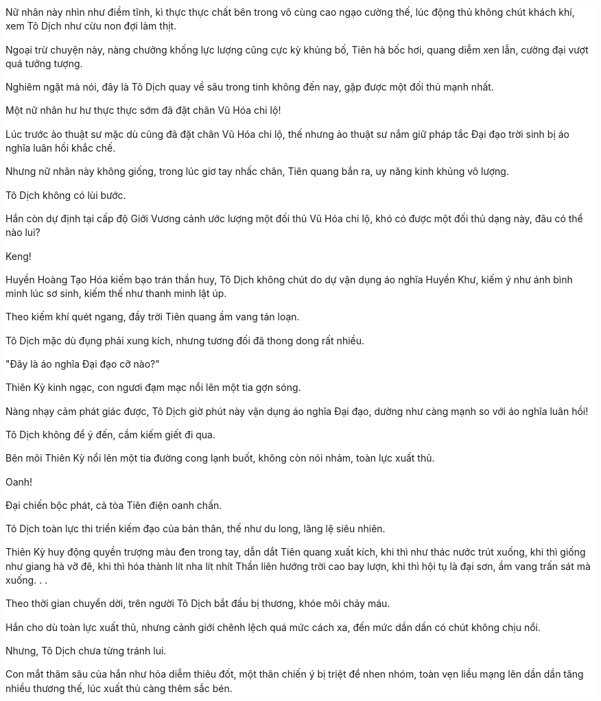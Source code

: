 Nữ nhân này nhìn như điềm tĩnh, kì thực thực chất bên trong vô cùng cao ngạo cường thế, lúc động thủ không chút khách khí, xem Tô Dịch như cừu non đợi làm thịt.

Ngoại trừ chuyện này, nàng chưởng khống lực lượng cũng cực kỳ khủng bố, Tiên hà bốc hơi, quang diễm xen lẫn, cường đại vượt quá tưởng tượng.

Nghiêm ngặt mà nói, đây là Tô Dịch quay về sâu trong tinh không đến nay, gặp được một đối thủ mạnh nhất.

Một nữ nhân hư hư thực thực sớm đã đặt chân Vũ Hóa chi lộ!

Lúc trước ảo thuật sư mặc dù cũng đã đặt chân Vũ Hóa chi lộ, thế nhưng ảo thuật sư nắm giữ pháp tắc Đại đạo trời sinh bị áo nghĩa luân hồi khắc chế.

Nhưng nữ nhân này không giống, trong lúc giơ tay nhấc chân, Tiên quang bắn ra, uy năng kinh khủng vô lượng.

Tô Dịch không có lùi bước.

Hắn còn dự định tại cấp độ Giới Vương cảnh ước lượng một đối thủ Vũ Hóa chi lộ, khó có được một đối thủ dạng này, đâu có thể nào lui?

Keng!

Huyền Hoàng Tạo Hóa kiếm bạo trán thần huy, Tô Dịch không chút do dự vận dụng áo nghĩa Huyền Khư, kiếm ý như ánh bình minh lúc sơ sinh, kiếm thế như thanh minh lật úp.

Theo kiếm khí quét ngang, đầy trời Tiên quang ầm vang tán loạn.

Tô Dịch mặc dù đụng phải xung kích, nhưng tương đối đã thong dong rất nhiều.

"Đây là áo nghĩa Đại đạo cỡ nào?"

Thiên Kỳ kinh ngạc, con ngươi đạm mạc nổi lên một tia gợn sóng.

Nàng nhạy cảm phát giác được, Tô Dịch giờ phút này vận dụng áo nghĩa Đại đạo, dường như càng mạnh so với áo nghĩa luân hồi!

Tô Dịch không để ý đến, cầm kiếm giết đi qua.

Bên môi Thiên Kỳ nổi lên một tia đường cong lạnh buốt, không còn nói nhảm, toàn lực xuất thủ.

Oanh!

Đại chiến bộc phát, cả tòa Tiên điện oanh chấn.

Tô Dịch toàn lực thi triển kiếm đạo của bản thân, thế như du long, lăng lệ siêu nhiên.

Thiên Kỳ huy động quyền trượng màu đen trong tay, dẫn dắt Tiên quang xuất kích, khi thì như thác nước trút xuống, khi thì giống như giang hà vỡ đê, khi thì hóa thành lít nha lít nhít Thần liên hướng trời cao bay lượn, khi thì hội tụ là đại sơn, ầm vang trấn sát mà xuống. . .

Theo thời gian chuyển dời, trên người Tô Dịch bắt đầu bị thương, khóe môi chảy máu.

Hắn cho dù toàn lực xuất thủ, nhưng cảnh giới chênh lệch quá mức cách xa, đến mức dần dần có chút không chịu nổi.

Nhưng, Tô Dịch chưa từng tránh lui.

Con mắt thâm sâu của hắn như hỏa diễm thiêu đốt, một thân chiến ý bị triệt để nhen nhóm, toàn vẹn liều mạng lên dần dần tăng nhiều thương thế, lúc xuất thủ càng thêm sắc bén.
